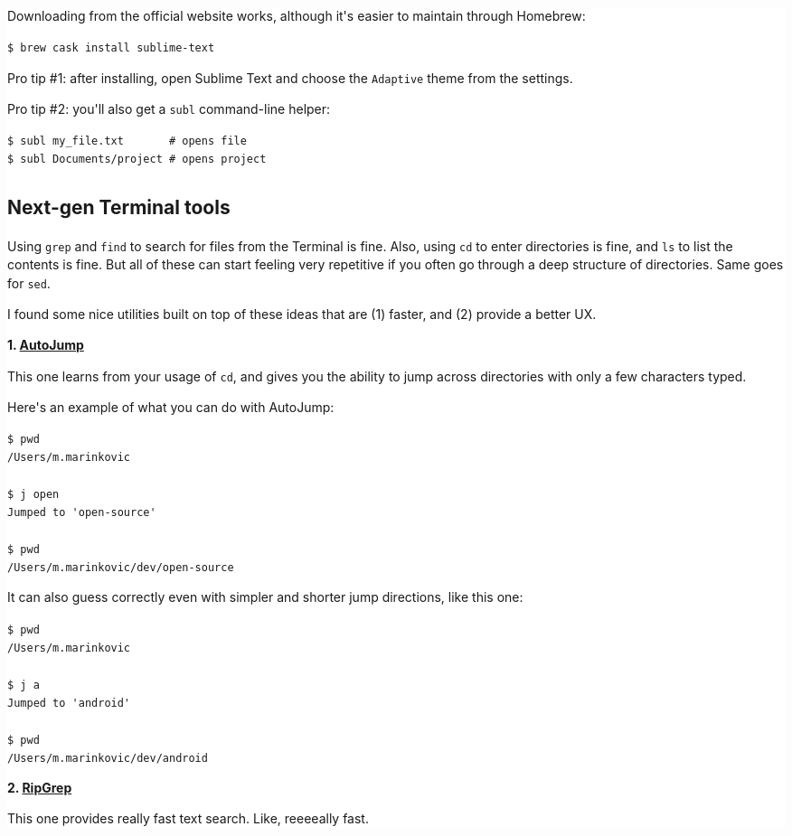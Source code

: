 Downloading from the official website works, although it's easier to maintain through Homebrew:

```console
$ brew cask install sublime-text
```

Pro tip #1: after installing, open Sublime Text and choose the `Adaptive` theme from the settings.

Pro tip #2: you'll also get a `subl` command-line helper:

```console
$ subl my_file.txt       # opens file
$ subl Documents/project # opens project
```

## Next-gen Terminal tools

Using `grep` and `find` to search for files from the Terminal is fine. Also, using `cd` to enter directories is fine, and `ls` to list the contents is fine. But all of these can start feeling very repetitive if you often go through a deep structure of directories. Same goes for `sed`.

I found some nice utilities built on top of these ideas that are (1) faster, and (2) provide a better UX.

**1. [AutoJump](https://github.com/wting/autojump)**

This one learns from your usage of `cd`, and gives you the ability to jump across directories with only a few characters typed.

Here's an example of what you can do with AutoJump:

```console
$ pwd
/Users/m.marinkovic

$ j open
Jumped to 'open-source'

$ pwd
/Users/m.marinkovic/dev/open-source
```

It can also guess correctly even with simpler and shorter jump directions, like this one:

```console
$ pwd
/Users/m.marinkovic

$ j a
Jumped to 'android'

$ pwd
/Users/m.marinkovic/dev/android
```

**2. [RipGrep](https://github.com/BurntSushi/ripgrep)**

This one provides really fast text search. Like, reeeeally fast.

